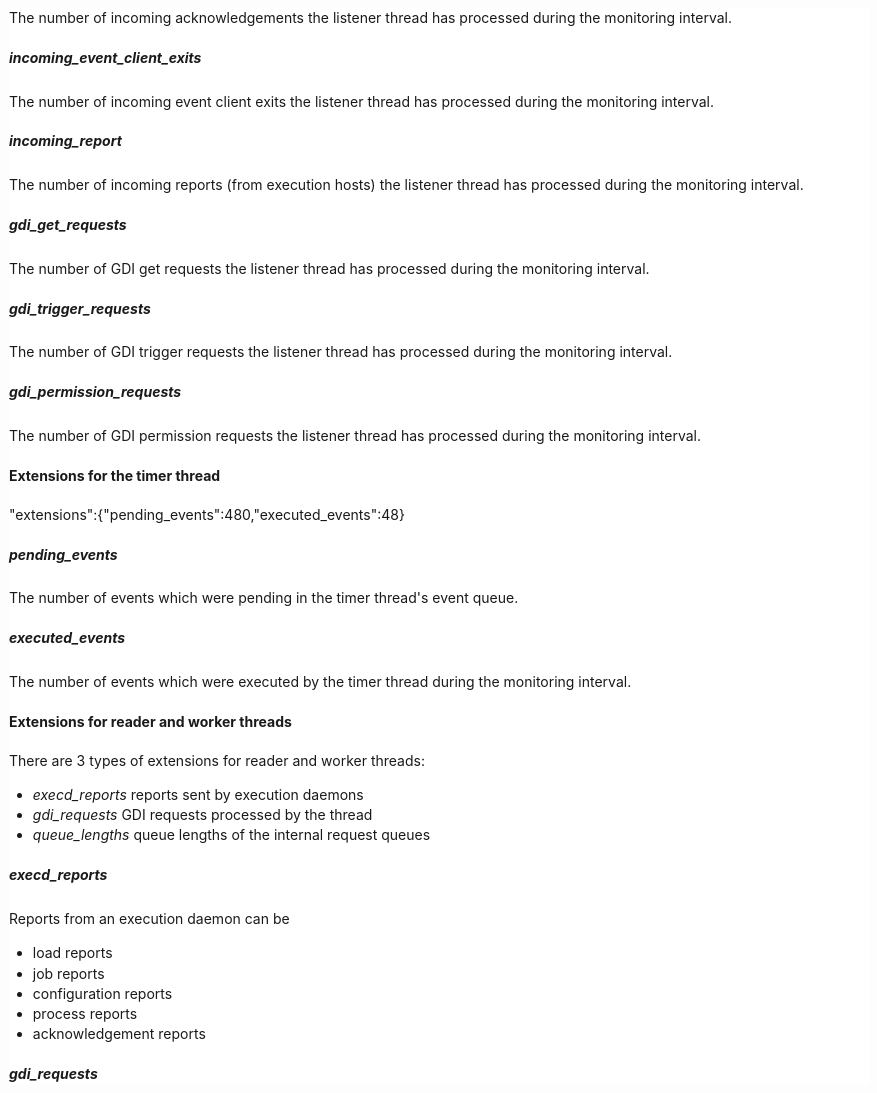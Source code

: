 The number of incoming acknowledgements the listener thread has processed during the monitoring interval.

##### *incoming_event_client_exits*

The number of incoming event client exits the listener thread has processed during the monitoring interval.

##### *incoming_report*

The number of incoming reports (from execution hosts) the listener thread has processed during the monitoring interval.

##### *gdi_get_requests*

The number of GDI get requests the listener thread has processed during the monitoring interval.

##### *gdi_trigger_requests*

The number of GDI trigger requests the listener thread has processed during the monitoring interval.

##### *gdi_permission_requests*

The number of GDI permission requests the listener thread has processed during the monitoring interval.

#### Extensions for the timer thread

"extensions":{"pending_events":480,"executed_events":48}

##### *pending_events*

The number of events which were pending in the timer thread's event queue.

##### *executed_events*

The number of events which were executed by the timer thread during the monitoring interval.

#### Extensions for reader and worker threads

There are 3 types of extensions for reader and worker threads:

* *execd_reports* reports sent by execution daemons
* *gdi_requests* GDI requests processed by the thread
* *queue_lengths* queue lengths of the internal request queues

##### *execd_reports*

Reports from an execution daemon can be

* load reports
* job reports
* configuration reports
* process reports
* acknowledgement reports

##### *gdi_requests*
